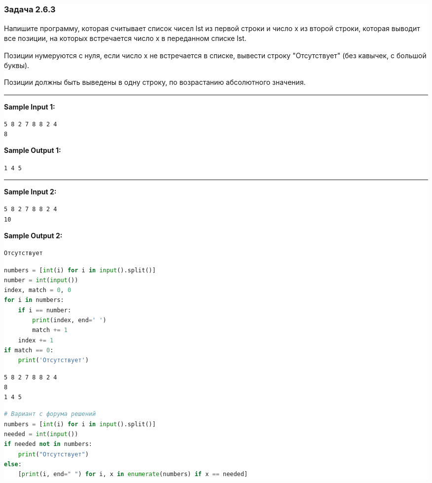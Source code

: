 
### Задача 2.6.3

Напишите программу, которая считывает список чисел lst из первой строки и число x из второй строки, которая выводит все позиции, на которых встречается число x в переданном списке lst.

Позиции нумеруются с нуля, если число x не встречается в списке, вывести строку "Отсутствует" (без кавычек, с большой буквы).

Позиции должны быть выведены в одну строку, по возрастанию абсолютного значения.

---
**Sample Input 1:**
```
5 8 2 7 8 8 2 4
8
```
**Sample Output 1:**
```
1 4 5
```

---
**Sample Input 2:**
```
5 8 2 7 8 8 2 4
10
```
**Sample Output 2:**
```
Отсутствует
```


```python
numbers = [int(i) for i in input().split()]
number = int(input())
index, match = 0, 0
for i in numbers:
    if i == number:
        print(index, end=' ')
        match += 1
    index += 1
if match == 0:
    print('Отсутствует')
```

    5 8 2 7 8 8 2 4
    8
    1 4 5 


```python
# Вариант с форума решений
numbers = [int(i) for i in input().split()]
needed = int(input())
if needed not in numbers:
    print("Отсутствует")
else:
    [print(i, end=" ") for i, x in enumerate(numbers) if x == needed]
```
